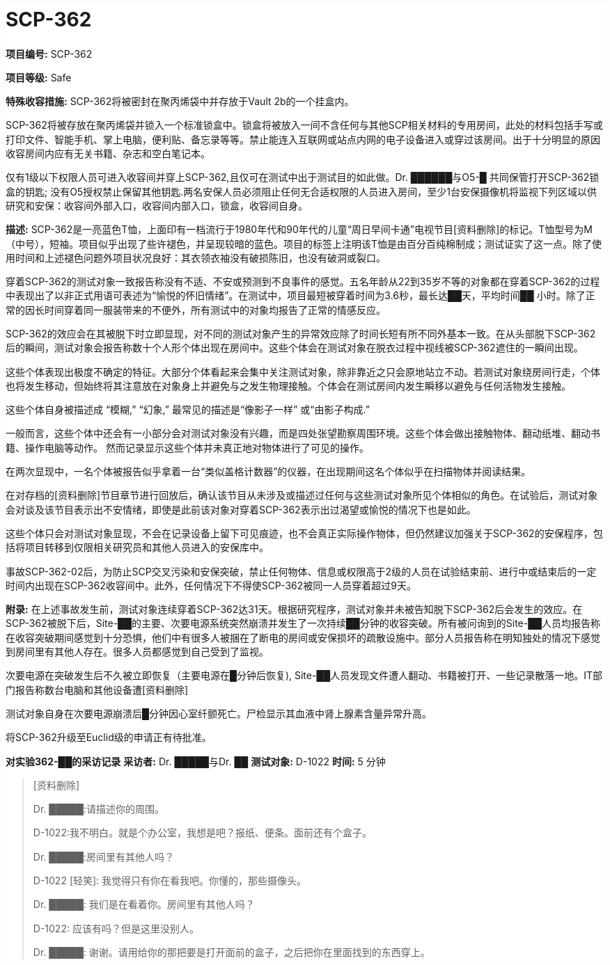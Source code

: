 # SCP-362
                        


**项目编号:**  SCP-362

**项目等级:**  Safe

**特殊收容措施:**  SCP-362将被密封在聚丙烯袋中并存放于Vault 2b的一个挂盒内。

SCP-362将被存放在聚丙烯袋并锁入一个标准锁盒中。锁盒将被放入一间不含任何与其他SCP相关材料的专用房间，此处的材料包括手写或打印文件、智能手机、掌上电脑，便利贴、备忘录等等。禁止能连入互联网或站点内网的电子设备进入或穿过该房间。出于十分明显的原因收容房间内应有无关书籍、杂志和空白笔记本。

仅有1级以下权限人员可进入收容间并穿上SCP-362,且仅可在测试中出于测试目的如此做。Dr. ██████与O5-█ 共同保管打开SCP-362锁盒的钥匙; 没有O5授权禁止保留其他钥匙.两名安保人员必须阻止任何无合适权限的人员进入房间，至少1台安保摄像机将监视下列区域以供研究和安保：收容间外部入口，收容间内部入口，锁盒，收容间自身。

**描述:**  SCP-362是一亮蓝色T恤，上面印有一档流行于1980年代和90年代的儿童“周日早间卡通”电视节目[资料删除]的标记。T恤型号为M（中号），短袖。项目似乎出现了些许褪色，并呈现较暗的蓝色。项目的标签上注明该T恤是由百分百纯棉制成；测试证实了这一点。除了使用时间和上述褪色问题外项目状况良好：其衣领衣袖没有破损陈旧，也没有破洞或裂口。

穿着SCP-362的测试对象一致报告称没有不适、不安或预测到不良事件的感觉。五名年龄从22到35岁不等的对象都在穿着SCP-362的过程中表现出了以非正式用语可表述为“愉悦的怀旧情绪”。在测试中，项目最短被穿着时间为3.6秒，最长达██天，平均时间██ 小时。除了正常的因长时间穿着同一服装带来的不便外，所有测试中的对象均报告了正常的情感反应。

SCP-362的效应会在其被脱下时立即显现，对不同的测试对象产生的异常效应除了时间长短有所不同外基本一致。在从头部脱下SCP-362后的瞬间，测试对象会报告称数十个人形个体出现在房间中。这些个体会在测试对象在脱衣过程中视线被SCP-362遮住的一瞬间出现。

这些个体表现出极度不确定的特征。大部分个体看起来会集中关注测试对象，除非靠近之只会原地站立不动。若测试对象绕房间行走，个体也将发生移动，但始终将其注意放在对象身上并避免与之发生物理接触。个体会在测试房间内发生瞬移以避免与任何活物发生接触。

这些个体自身被描述成 “模糊,” “幻象,” 最常见的描述是“像影子一样” 或“由影子构成.”

一般而言，这些个体中还会有一小部分会对测试对象没有兴趣，而是四处张望勘察周围环境。这些个体会做出接触物体、翻动纸堆、翻动书籍、操作电脑等动作。 然而记录显示这些个体并未真正地对物体进行了可见的操作。

在两次显现中，一名个体被报告似乎拿着一台“类似盖格计数器”的仪器，在出现期间这名个体似乎在扫描物体并阅读结果。

在对存档的[资料删除]节目章节进行回放后，确认该节目从未涉及或描述过任何与这些测试对象所见个体相似的角色。在试验后，测试对象会对谈及该节目表示出不安情绪，即使是此前该对象对穿着SCP-362表示出过渴望或愉悦的情况下也是如此。

这些个体只会对测试对象显现，不会在记录设备上留下可见痕迹，也不会真正实际操作物体，但仍然建议加强关于SCP-362的安保程序，包括将项目转移到仅限相关研究员和其他人员进入的安保库中。

事故SCP-362-02后，为防止SCP交叉污染和安保突破，禁止任何物体、信息或权限高于2级的人员在试验结束前、进行中或结束后的一定时间内出现在SCP-362收容间中。此外，任何情况下不得使SCP-362被同一人员穿着超过9天。

**附录:**  在上述事故发生前，测试对象连续穿着SCP-362达31天。根据研究程序，测试对象并未被告知脱下SCP-362后会发生的效应。在SCP-362被脱下后，Site-██的主要、次要电源系统突然崩溃并发生了一次持续██分钟的收容突破。所有被问询到的Site-██人员均报告称在收容突破期间感觉到十分恐惧，他们中有很多人被捆在了断电的房间或安保损坏的疏散设施中。部分人员报告称在明知独处的情况下感觉到房间里有其他人存在。很多人员都感觉到自己受到了监视。

次要电源在突破发生后不久被立即恢复（主要电源在█分钟后恢复), Site-██人员发现文件遭人翻动、书籍被打开、一些记录散落一地。IT部门报告称数台电脑和其他设备遭[资料删除]

测试对象自身在次要电源崩溃后█分钟因心室纤颤死亡。尸检显示其血液中肾上腺素含量异常升高。

将SCP-362升级至Euclid级的申请正有待批准。

**对实验362-██的采访记录** 
**采访者:**  Dr. █████与Dr. ██
**测试对象:**  D-1022
**时间:**  5 分钟


> [资料删除]
> 
> Dr. █████:请描述你的周围。
> 
> D-1022:我不明白。就是个办公室，我想是吧？报纸、便条。面前还有个盒子。
> 
> Dr. █████:房间里有其他人吗？
> 
> D-1022 [轻笑]: 我觉得只有你在看我吧。你懂的，那些摄像头。
> 
> Dr. █████: 我们是在看着你。房间里有其他人吗？
> 
> D-1022: 应该有吗？但是这里没别人。
> 
> Dr. █████: 谢谢。请用给你的那把要是打开面前的盒子，之后把你在里面找到的东西穿上。
